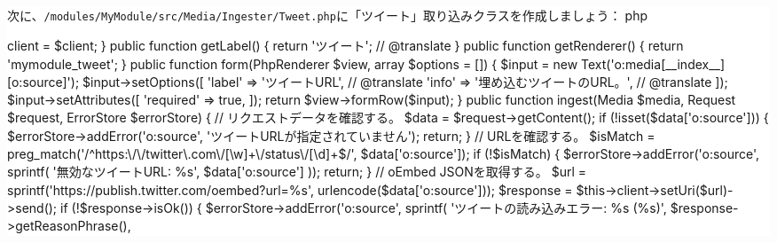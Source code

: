 次に、`/modules/MyModule/src/Media/Ingester/Tweet.php`に「ツイート」取り込みクラスを作成しましょう：
php
<?php
namespace MyModule\Media\Ingester;

use Omeka\Api\Request;
use Omeka\Entity\Media;
use Omeka\Media\Ingester\IngesterInterface;
use Omeka\Stdlib\ErrorStore;
use Zend\Form\Element\Text;
use Zend\Http\Client;
use Zend\View\Renderer\PhpRenderer;

class Tweet implements IngesterInterface
{
    protected $client;
    public function __construct(Client $client)
    {
        $this->client = $client;
    }
    public function getLabel()
    {
        return 'ツイート'; // @translate
    }
    public function getRenderer()
    {
        return 'mymodule_tweet';
    }
    public function form(PhpRenderer $view, array $options = [])
    {
        $input = new Text('o:media[__index__][o:source]');
        $input->setOptions([
            'label' => 'ツイートURL', // @translate
            'info' => '埋め込むツイートのURL。', // @translate
        ]);
        $input->setAttributes([
            'required' => true,
        ]);
        return $view->formRow($input);
    }
    public function ingest(Media $media, Request $request, ErrorStore $errorStore)
    {
        // リクエストデータを確認する。
        $data = $request->getContent();
        if (!isset($data['o:source'])) {
            $errorStore->addError('o:source', 'ツイートURLが指定されていません');
            return;
        }
        // URLを確認する。
        $isMatch = preg_match('/^https:\/\/twitter\.com\/[\w]+\/status\/[\d]+$/', $data['o:source']);
        if (!$isMatch) {
            $errorStore->addError('o:source', sprintf(
                '無効なツイートURL: %s',
                $data['o:source']
            ));
            return;
        }
        // oEmbed JSONを取得する。
        $url = sprintf('https://publish.twitter.com/oembed?url=%s', urlencode($data['o:source']));
        $response = $this->client->setUri($url)->send();
        if (!$response->isOk()) {
            $errorStore->addError('o:source', sprintf(
                'ツイートの読み込みエラー: %s (%s)',
                $response->getReasonPhrase(),